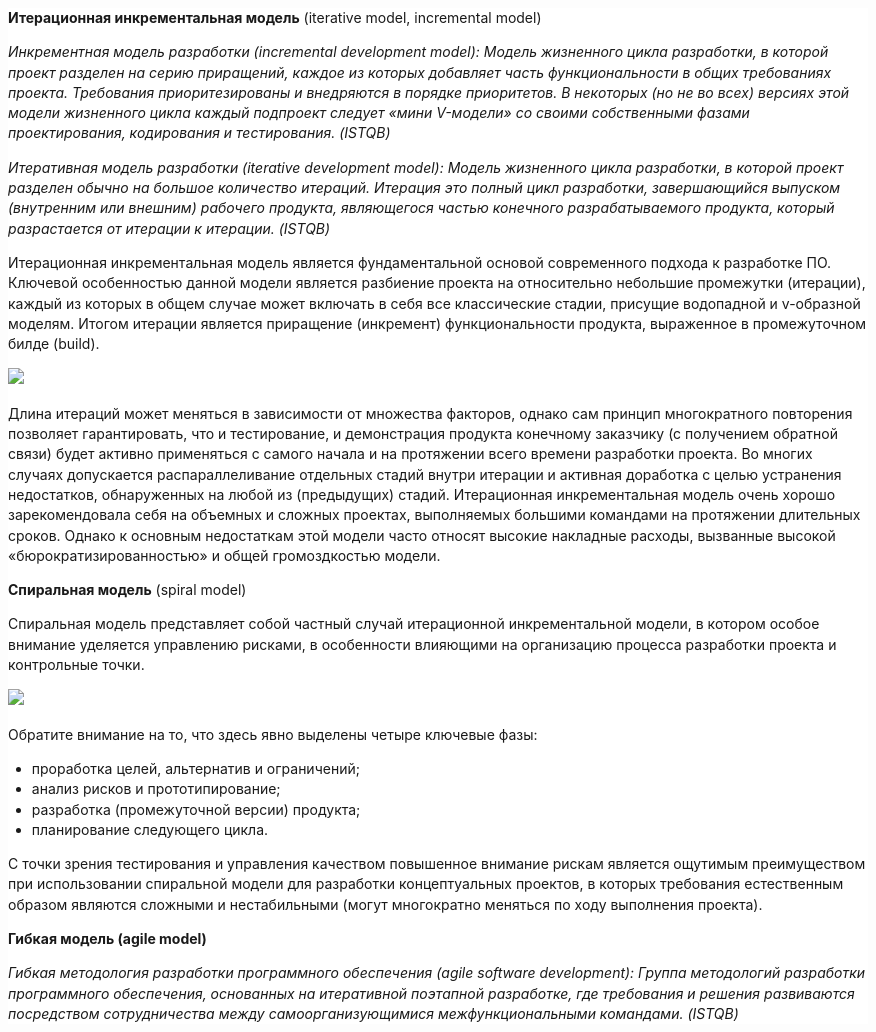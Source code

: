 **Итерационная инкрементальная модель** (iterative model, incremental model)

_Инкрементная модель разработки (incremental development model): Модель жизненного цикла разработки, в которой проект разделен на серию приращений, каждое из которых добавляет часть функциональности в общих требованиях проекта. Требования приоритезированы и внедряются в порядке приоритетов. В некоторых (но не во всех) версиях этой модели жизненного цикла каждый подпроект следует «мини V-модели» со своими собственными фазами проектирования, кодирования и тестирования. (ISTQB)_

_Итеративная модель разработки (iterative development model): Модель жизненного цикла разработки, в которой проект разделен обычно на большое количество итераций. Итерация это полный цикл разработки, завершающийся выпуском (внутренним или внешним) рабочего продукта, являющегося частью конечного разрабатываемого продукта, который разрастается от итерации к итерации. (ISTQB)_

Итерационная инкрементальная модель является фундаментальной основой современного подхода к разработке ПО. Ключевой особенностью данной модели является разбиение проекта на относительно небольшие промежутки (итерации), каждый из которых в общем случае может включать в себя все классические стадии, присущие водопадной и v-образной моделям. Итогом итерации является приращение (инкремент) функциональности продукта, выраженное в промежуточном билде (build).

![](https://lh3.googleusercontent.com/xHTdJTdyr6JzDiIuirksksmM5r7-J\_qc84P8ffuUyARbahtfevDlyHM7nlXUPgYvjVesHLIiXyJdUpbDAo7jZT6PIN7C763izHmTEuTjVM\_-2bIoRSD5XkQmRD6e5D1w8UYuqF-L)

Длина итераций может меняться в зависимости от множества факторов, однако сам принцип многократного повторения позволяет гарантировать, что и тестирование, и демонстрация продукта конечному заказчику (с получением обратной связи) будет активно применяться с самого начала и на протяжении всего времени разработки проекта. Во многих случаях допускается распараллеливание отдельных стадий внутри итерации и активная доработка с целью устранения недостатков, обнаруженных на любой из (предыдущих) стадий. Итерационная инкрементальная модель очень хорошо зарекомендовала себя на объемных и сложных проектах, выполняемых большими командами на протяжении длительных сроков. Однако к основным недостаткам этой модели часто относят высокие накладные расходы, вызванные высокой «бюрократизированностью» и общей громоздкостью модели.

**Спиральная модель** (spiral model)

Спиральная модель представляет собой частный случай итерационной инкрементальной модели, в котором особое внимание уделяется управлению рисками, в особенности влияющими на организацию процесса разработки проекта и контрольные точки.

![](https://lh5.googleusercontent.com/K8degtXtA3j9ccUt0qod5ImWTdf\_Euukoc53n98wmSJH5Jl-C7rmV3XGbG\_K56hJg\_i7TVTe3zn7\_MOwbnKOBsitiALMh-MA75Hxtp\_ZndGnJr4JW1ztoiSDeqh9\_Q9UCCukKmOJ)

Обратите внимание на то, что здесь явно выделены четыре ключевые фазы:

* проработка целей, альтернатив и ограничений;
* анализ рисков и прототипирование;
* разработка (промежуточной версии) продукта;
* планирование следующего цикла.

С точки зрения тестирования и управления качеством повышенное внимание рискам является ощутимым преимуществом при использовании спиральной модели для разработки концептуальных проектов, в которых требования естественным образом являются сложными и нестабильными (могут многократно меняться по ходу выполнения проекта).

**Гибкая модель (agile model)**

_Гибкая методология разработки программного обеспечения (agile software development): Группа методологий разработки программного обеспечения, основанных на итеративной поэтапной разработке, где требования и решения развиваются посредством сотрудничества между самоорганизующимися межфункциональными командами. (ISTQB)_
